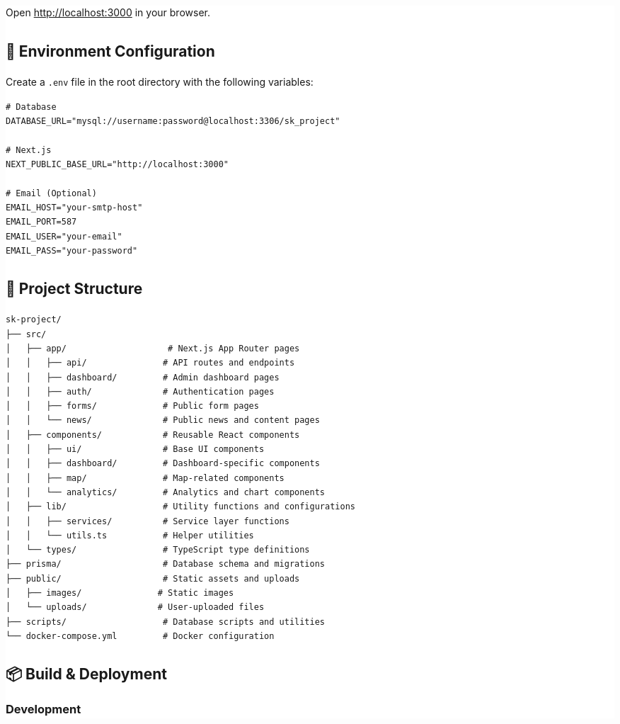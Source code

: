 Open [http://localhost:3000](http://localhost:3000) in your browser.

## 🔧 Environment Configuration

Create a `.env` file in the root directory with the following variables:

```env
# Database
DATABASE_URL="mysql://username:password@localhost:3306/sk_project"

# Next.js
NEXT_PUBLIC_BASE_URL="http://localhost:3000"

# Email (Optional)
EMAIL_HOST="your-smtp-host"
EMAIL_PORT=587
EMAIL_USER="your-email"
EMAIL_PASS="your-password"
```

## 📁 Project Structure

```
sk-project/
├── src/
│   ├── app/                    # Next.js App Router pages
│   │   ├── api/               # API routes and endpoints
│   │   ├── dashboard/         # Admin dashboard pages
│   │   ├── auth/              # Authentication pages
│   │   ├── forms/             # Public form pages
│   │   └── news/              # Public news and content pages
│   ├── components/            # Reusable React components
│   │   ├── ui/                # Base UI components
│   │   ├── dashboard/         # Dashboard-specific components
│   │   ├── map/               # Map-related components
│   │   └── analytics/         # Analytics and chart components
│   ├── lib/                   # Utility functions and configurations
│   │   ├── services/          # Service layer functions
│   │   └── utils.ts           # Helper utilities
│   └── types/                 # TypeScript type definitions
├── prisma/                    # Database schema and migrations
├── public/                    # Static assets and uploads
│   ├── images/               # Static images
│   └── uploads/              # User-uploaded files
├── scripts/                   # Database scripts and utilities
└── docker-compose.yml         # Docker configuration
```

## 📦 Build & Deployment

### Development
